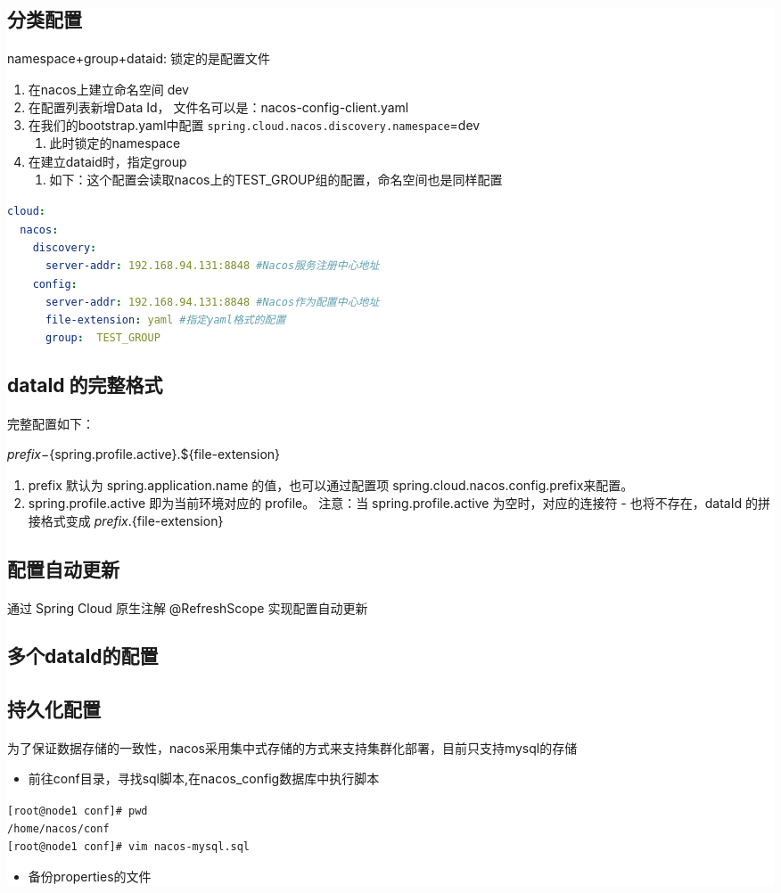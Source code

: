 ## 分类配置

namespace+group+dataid: 锁定的是配置文件

1. 在nacos上建立命名空间 dev
2. 在配置列表新增Data Id，  文件名可以是：nacos-config-client.yaml
3. 在我们的bootstrap.yaml中配置 `spring.cloud.nacos.discovery.namespace`=dev
   1. 此时锁定的namespace
4. 在建立dataid时，指定group
   1. 如下：这个配置会读取nacos上的TEST_GROUP组的配置，命名空间也是同样配置

```yaml
cloud:
  nacos:
    discovery:
      server-addr: 192.168.94.131:8848 #Nacos服务注册中心地址
    config:
      server-addr: 192.168.94.131:8848 #Nacos作为配置中心地址
      file-extension: yaml #指定yaml格式的配置
      group:  TEST_GROUP
```

## dataId 的完整格式

完整配置如下：

${prefix}-${spring.profile.active}.${file-extension}

1. prefix 默认为  spring.application.name 的值，也可以通过配置项 spring.cloud.nacos.config.prefix来配置。
2. spring.profile.active 即为当前环境对应的 profile。 注意：当 spring.profile.active 为空时，对应的连接符 - 也将不存在，dataId 的拼 接格式变成  ${prefix}.${file-extension}

## 配置⾃动更新

通过 Spring Cloud 原⽣注解  @RefreshScope 实现配置⾃动更新

## 多个dataId的配置



## 持久化配置

为了保证数据存储的一致性，nacos采用集中式存储的方式来支持集群化部署，目前只支持mysql的存储

- 前往conf目录，寻找sql脚本,在nacos_config数据库中执行脚本

```shell
[root@node1 conf]# pwd
/home/nacos/conf
[root@node1 conf]# vim nacos-mysql.sql 
```

- 备份properties的文件
